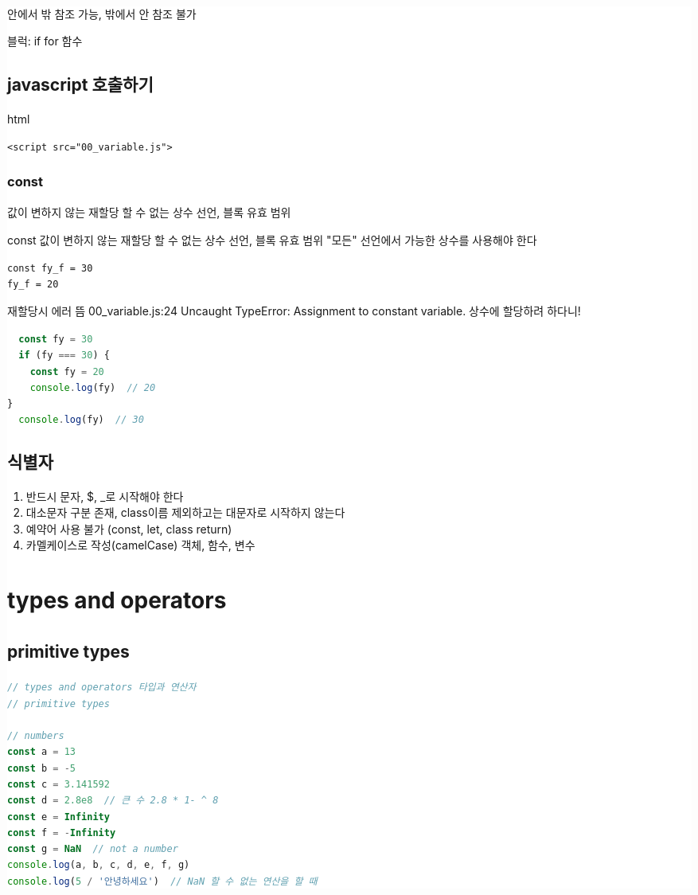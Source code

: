 안에서 밖 참조 가능, 밖에서 안 참조 불가

블럭: if for 함수

## javascript 호출하기

html

```
<script src="00_variable.js">
```

### const

값이 변하지 않는 재할당 할 수 없는 상수 선언, 블록 유효 범위

const 값이 변하지 않는 재할당 할 수 없는 상수 선언, 블록 유효 범위 "모든" 선언에서 가능한 상수를 사용해야 한다

```
const fy_f = 30
fy_f = 20
```

재할당시 에러 뜸 00_variable.js:24 Uncaught TypeError: Assignment to constant variable. 상수에 할당하려 하다니!

```javascript
  const fy = 30
  if (fy === 30) {
    const fy = 20
    console.log(fy)  // 20
}
  console.log(fy)  // 30
```

## 식별자

1. 반드시 문자, $, _로 시작해야 한다
2. 대소문자 구분 존재, class이름 제외하고는 대문자로 시작하지 않는다
3. 예약어 사용 불가 (const, let, class return)
4. 카멜케이스로 작성(camelCase) 객체, 함수, 변수



# types and operators

## primitive types

```javascript
// types and operators 타입과 연산자
// primitive types

// numbers
const a = 13
const b = -5
const c = 3.141592
const d = 2.8e8  // 큰 수 2.8 * 1- ^ 8
const e = Infinity
const f = -Infinity
const g = NaN  // not a number
console.log(a, b, c, d, e, f, g)
console.log(5 / '안녕하세요')  // NaN 할 수 없는 연산을 할 때
```
